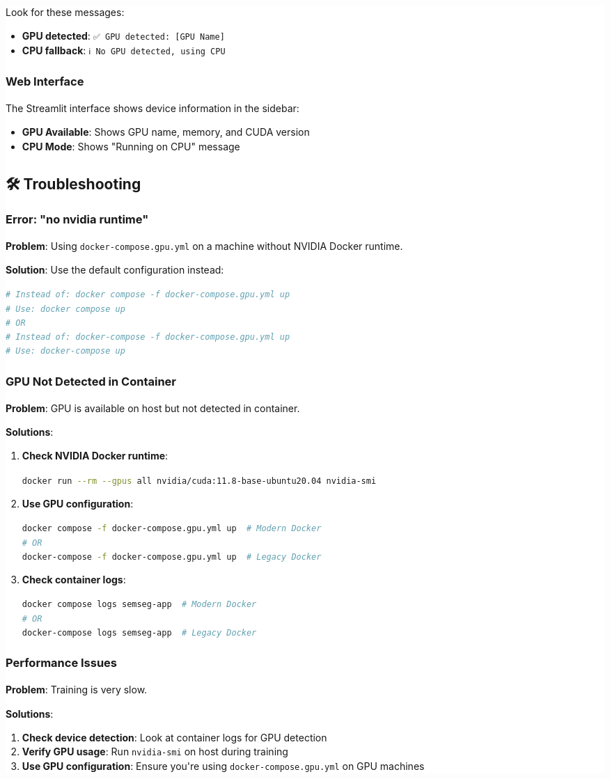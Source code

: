 Look for these messages:
- **GPU detected**: `✅ GPU detected: [GPU Name]`
- **CPU fallback**: `ℹ️ No GPU detected, using CPU`

### Web Interface
The Streamlit interface shows device information in the sidebar:
- **GPU Available**: Shows GPU name, memory, and CUDA version
- **CPU Mode**: Shows "Running on CPU" message

## 🛠️ Troubleshooting

### Error: "no nvidia runtime"
**Problem**: Using `docker-compose.gpu.yml` on a machine without NVIDIA Docker runtime.

**Solution**: Use the default configuration instead:
```bash
# Instead of: docker compose -f docker-compose.gpu.yml up
# Use: docker compose up
# OR
# Instead of: docker-compose -f docker-compose.gpu.yml up
# Use: docker-compose up
```

### GPU Not Detected in Container
**Problem**: GPU is available on host but not detected in container.

**Solutions**:
1. **Check NVIDIA Docker runtime**:
   ```bash
   docker run --rm --gpus all nvidia/cuda:11.8-base-ubuntu20.04 nvidia-smi
   ```

2. **Use GPU configuration**:
   ```bash
   docker compose -f docker-compose.gpu.yml up  # Modern Docker
   # OR
   docker-compose -f docker-compose.gpu.yml up  # Legacy Docker
   ```

3. **Check container logs**:
   ```bash
   docker compose logs semseg-app  # Modern Docker
   # OR
   docker-compose logs semseg-app  # Legacy Docker
   ```

### Performance Issues
**Problem**: Training is very slow.

**Solutions**:
1. **Check device detection**: Look at container logs for GPU detection
2. **Verify GPU usage**: Run `nvidia-smi` on host during training
3. **Use GPU configuration**: Ensure you're using `docker-compose.gpu.yml` on GPU machines
